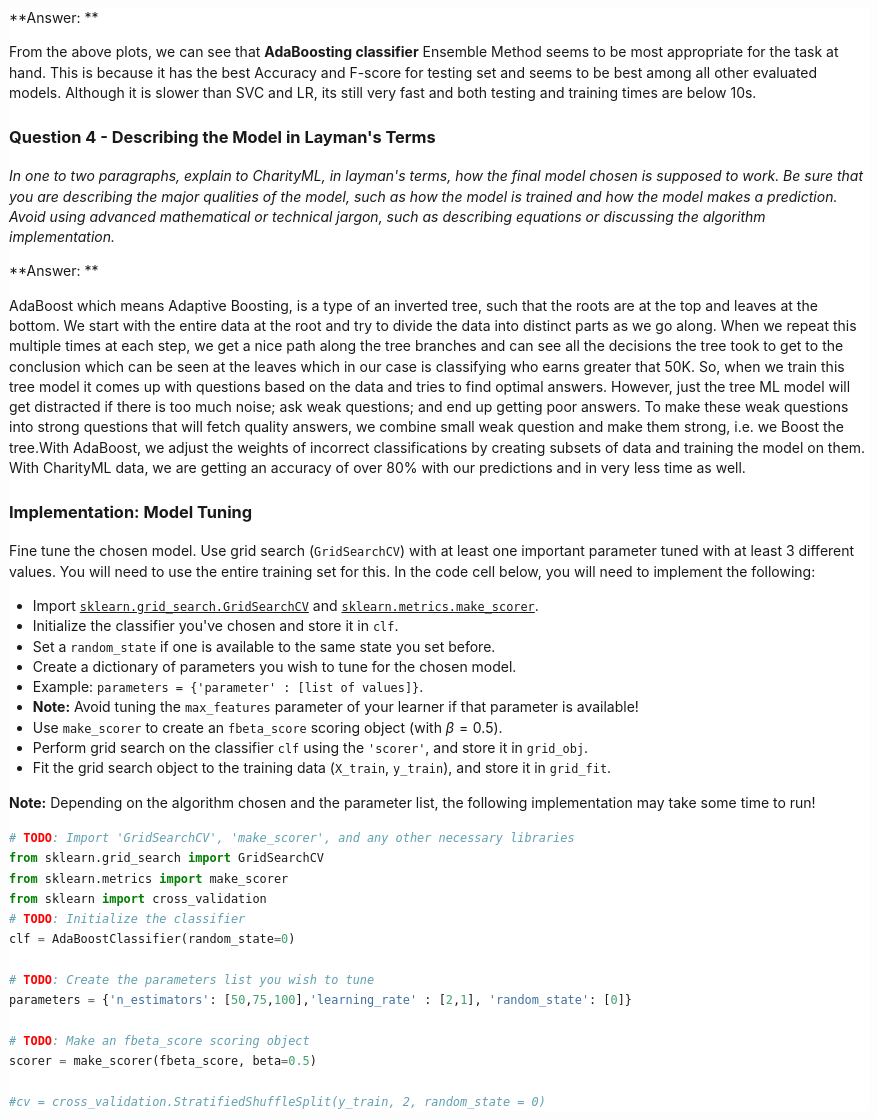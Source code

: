 **Answer: **
<p>From the above plots, we can see that <b>AdaBoosting classifier</b> Ensemble Method seems to be most appropriate for the task at hand. This is because it has the best Accuracy and F-score for testing set and seems to be best among all other evaluated models. Although it is slower than SVC and LR, its still very fast and both testing and training times are below 10s.</p>

### Question 4 - Describing the Model in Layman's Terms
*In one to two paragraphs, explain to *CharityML*, in layman's terms, how the final model chosen is supposed to work. Be sure that you are describing the major qualities of the model, such as how the model is trained and how the model makes a prediction. Avoid using advanced mathematical or technical jargon, such as describing equations or discussing the algorithm implementation.*

**Answer: ** 
<p>
AdaBoost which means Adaptive Boosting, is a type of an inverted tree, such that the roots are at the top and leaves at the bottom. We start with the entire data at the root and try to divide the data into distinct parts as we go along. When we repeat this multiple times at each step, we get a nice path along the tree branches and can see all the decisions the tree took to get to the conclusion which can be seen at the leaves which in our case is classifying who earns greater that 50K. So, when we train this tree model it comes up with questions based on the data and tries to find optimal answers. However, just the tree ML model will get distracted if there is too much noise; ask weak questions; and end up getting poor answers. To make these weak questions into strong questions that will fetch quality answers, we combine small weak question and make them strong, i.e. we Boost the tree.With AdaBoost, we adjust the weights of incorrect classifications by creating subsets of data and training the model on them. With CharityML data, we are getting an accuracy of over 80% with our predictions and in very less time as well.
</p>

### Implementation: Model Tuning
Fine tune the chosen model. Use grid search (`GridSearchCV`) with at least one important parameter tuned with at least 3 different values. You will need to use the entire training set for this. In the code cell below, you will need to implement the following:
- Import [`sklearn.grid_search.GridSearchCV`](http://scikit-learn.org/0.17/modules/generated/sklearn.grid_search.GridSearchCV.html) and [`sklearn.metrics.make_scorer`](http://scikit-learn.org/stable/modules/generated/sklearn.metrics.make_scorer.html).
- Initialize the classifier you've chosen and store it in `clf`.
 - Set a `random_state` if one is available to the same state you set before.
- Create a dictionary of parameters you wish to tune for the chosen model.
 - Example: `parameters = {'parameter' : [list of values]}`.
 - **Note:** Avoid tuning the `max_features` parameter of your learner if that parameter is available!
- Use `make_scorer` to create an `fbeta_score` scoring object (with $\beta = 0.5$).
- Perform grid search on the classifier `clf` using the `'scorer'`, and store it in `grid_obj`.
- Fit the grid search object to the training data (`X_train`, `y_train`), and store it in `grid_fit`.

**Note:** Depending on the algorithm chosen and the parameter list, the following implementation may take some time to run!


```python
# TODO: Import 'GridSearchCV', 'make_scorer', and any other necessary libraries
from sklearn.grid_search import GridSearchCV
from sklearn.metrics import make_scorer
from sklearn import cross_validation
# TODO: Initialize the classifier
clf = AdaBoostClassifier(random_state=0)

# TODO: Create the parameters list you wish to tune
parameters = {'n_estimators': [50,75,100],'learning_rate' : [2,1], 'random_state': [0]}

# TODO: Make an fbeta_score scoring object
scorer = make_scorer(fbeta_score, beta=0.5)

#cv = cross_validation.StratifiedShuffleSplit(y_train, 2, random_state = 0)
```